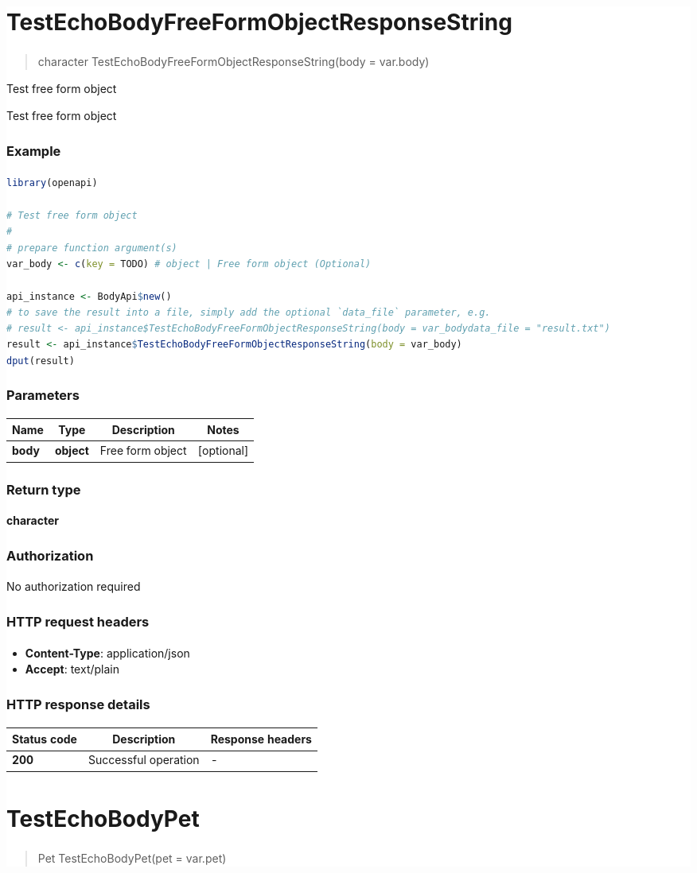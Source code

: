 # **TestEchoBodyFreeFormObjectResponseString**
> character TestEchoBodyFreeFormObjectResponseString(body = var.body)

Test free form object

Test free form object

### Example
```R
library(openapi)

# Test free form object
#
# prepare function argument(s)
var_body <- c(key = TODO) # object | Free form object (Optional)

api_instance <- BodyApi$new()
# to save the result into a file, simply add the optional `data_file` parameter, e.g.
# result <- api_instance$TestEchoBodyFreeFormObjectResponseString(body = var_bodydata_file = "result.txt")
result <- api_instance$TestEchoBodyFreeFormObjectResponseString(body = var_body)
dput(result)
```

### Parameters

Name | Type | Description  | Notes
------------- | ------------- | ------------- | -------------
 **body** | **object**| Free form object | [optional] 

### Return type

**character**

### Authorization

No authorization required

### HTTP request headers

 - **Content-Type**: application/json
 - **Accept**: text/plain

### HTTP response details
| Status code | Description | Response headers |
|-------------|-------------|------------------|
| **200** | Successful operation |  -  |

# **TestEchoBodyPet**
> Pet TestEchoBodyPet(pet = var.pet)
